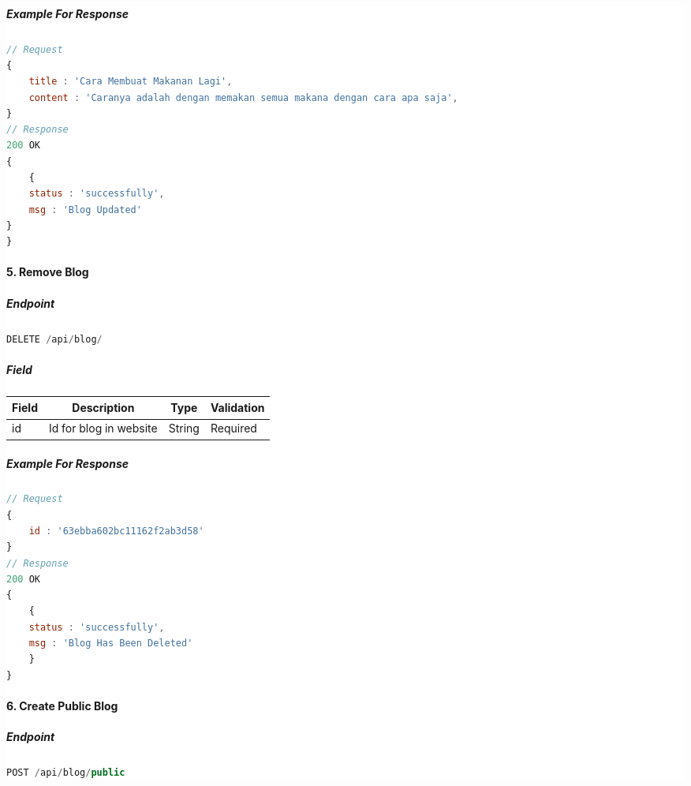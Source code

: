##### Example For Response

```Javascript
// Request
{
    title : 'Cara Membuat Makanan Lagi',
    content : 'Caranya adalah dengan memakan semua makana dengan cara apa saja',
}
// Response
200 OK
{
    {
    status : 'successfully',
    msg : 'Blog Updated'
}
}
```

#### 5. Remove Blog

##### Endpoint

```Javascript
DELETE /api/blog/
```

##### Field

| Field | Description            | Type   | Validation |
| ----- | ---------------------- | ------ | ---------- |
| id    | Id for blog in website | String | Required   |

##### Example For Response

```Javascript
// Request
{
    id : '63ebba602bc11162f2ab3d58'
}
// Response
200 OK
{
    {
    status : 'successfully',
    msg : 'Blog Has Been Deleted'
    }
}
```

#### 6. Create Public Blog

##### Endpoint

```Javascript
POST /api/blog/public
```
